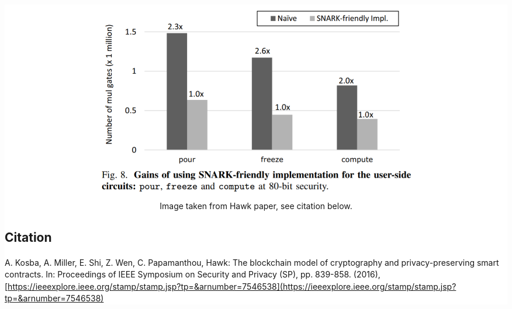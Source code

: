 <p align="center">
  <img width="550" src="https://github.com/TalleyAmir/Annotated-Bibliographies/blob/master/Cryptography-and-Computer-Security/Multi-Party-Computation/images/hawk-fig8.png?raw=true"></br>
  Image taken from Hawk paper, see citation below.
</p>

## Citation

A. Kosba, A. Miller, E. Shi, Z. Wen, C. Papamanthou, Hawk: The blockchain model of cryptography and privacy-preserving smart contracts. In: Proceedings of IEEE Symposium on Security and Privacy (SP), pp. 839-858. (2016), [https://ieeexplore.ieee.org/stamp/stamp.jsp?tp=&arnumber=7546538](https://ieeexplore.ieee.org/stamp/stamp.jsp?tp=&arnumber=7546538)
